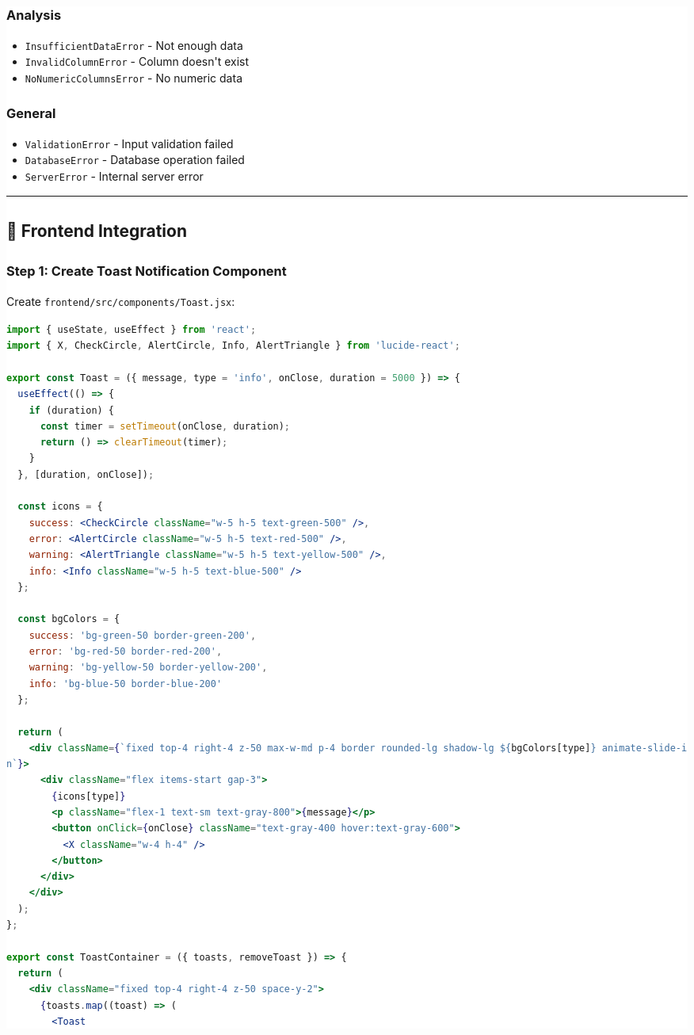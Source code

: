 ### **Analysis**
- `InsufficientDataError` - Not enough data
- `InvalidColumnError` - Column doesn't exist
- `NoNumericColumnsError` - No numeric data

### **General**
- `ValidationError` - Input validation failed
- `DatabaseError` - Database operation failed
- `ServerError` - Internal server error

---

## 🎨 **Frontend Integration**

### **Step 1: Create Toast Notification Component**

Create `frontend/src/components/Toast.jsx`:

```jsx
import { useState, useEffect } from 'react';
import { X, CheckCircle, AlertCircle, Info, AlertTriangle } from 'lucide-react';

export const Toast = ({ message, type = 'info', onClose, duration = 5000 }) => {
  useEffect(() => {
    if (duration) {
      const timer = setTimeout(onClose, duration);
      return () => clearTimeout(timer);
    }
  }, [duration, onClose]);

  const icons = {
    success: <CheckCircle className="w-5 h-5 text-green-500" />,
    error: <AlertCircle className="w-5 h-5 text-red-500" />,
    warning: <AlertTriangle className="w-5 h-5 text-yellow-500" />,
    info: <Info className="w-5 h-5 text-blue-500" />
  };

  const bgColors = {
    success: 'bg-green-50 border-green-200',
    error: 'bg-red-50 border-red-200',
    warning: 'bg-yellow-50 border-yellow-200',
    info: 'bg-blue-50 border-blue-200'
  };

  return (
    <div className={`fixed top-4 right-4 z-50 max-w-md p-4 border rounded-lg shadow-lg ${bgColors[type]} animate-slide-in`}>
      <div className="flex items-start gap-3">
        {icons[type]}
        <p className="flex-1 text-sm text-gray-800">{message}</p>
        <button onClick={onClose} className="text-gray-400 hover:text-gray-600">
          <X className="w-4 h-4" />
        </button>
      </div>
    </div>
  );
};

export const ToastContainer = ({ toasts, removeToast }) => {
  return (
    <div className="fixed top-4 right-4 z-50 space-y-2">
      {toasts.map((toast) => (
        <Toast
```